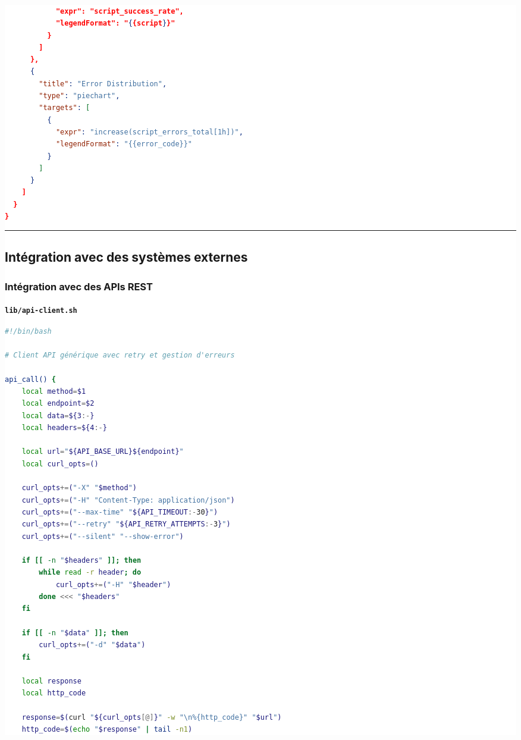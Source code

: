 ```json
            "expr": "script_success_rate",
            "legendFormat": "{{script}}"
          }
        ]
      },
      {
        "title": "Error Distribution",
        "type": "piechart",
        "targets": [
          {
            "expr": "increase(script_errors_total[1h])",
            "legendFormat": "{{error_code}}"
          }
        ]
      }
    ]
  }
}
```

---

## Intégration avec des systèmes externes

### Intégration avec des APIs REST

**`lib/api-client.sh`**

```bash
#!/bin/bash

# Client API générique avec retry et gestion d'erreurs

api_call() {
    local method=$1
    local endpoint=$2
    local data=${3:-}
    local headers=${4:-}
    
    local url="${API_BASE_URL}${endpoint}"
    local curl_opts=()
    
    curl_opts+=("-X" "$method")
    curl_opts+=("-H" "Content-Type: application/json")
    curl_opts+=("--max-time" "${API_TIMEOUT:-30}")
    curl_opts+=("--retry" "${API_RETRY_ATTEMPTS:-3}")
    curl_opts+=("--silent" "--show-error")
    
    if [[ -n "$headers" ]]; then
        while read -r header; do
            curl_opts+=("-H" "$header")
        done <<< "$headers"
    fi
    
    if [[ -n "$data" ]]; then
        curl_opts+=("-d" "$data")
    fi
    
    local response
    local http_code
    
    response=$(curl "${curl_opts[@]}" -w "\n%{http_code}" "$url")
    http_code=$(echo "$response" | tail -n1)
```